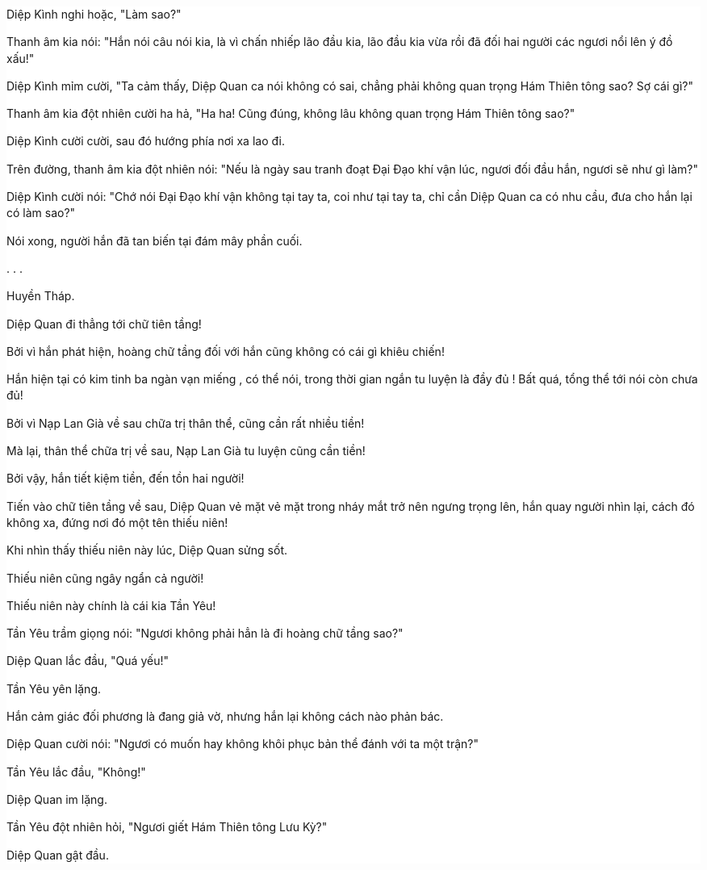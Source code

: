Diệp Kình nghi hoặc, "Làm sao?"

Thanh âm kia nói: "Hắn nói câu nói kia, là vì chấn nhiếp lão đầu kia, lão đầu kia vừa rồi đã đối hai người các ngươi nổi lên ý đồ xấu!"

Diệp Kình mỉm cười, "Ta cảm thấy, Diệp Quan ca nói không có sai, chẳng phải không quan trọng Hám Thiên tông sao? Sợ cái gì?"

Thanh âm kia đột nhiên cười ha hả, "Ha ha! Cũng đúng, không lâu không quan trọng Hám Thiên tông sao?"

Diệp Kình cười cười, sau đó hướng phía nơi xa lao đi.

Trên đường, thanh âm kia đột nhiên nói: "Nếu là ngày sau tranh đoạt Đại Đạo khí vận lúc, ngươi đối đầu hắn, ngươi sẽ như gì làm?"

Diệp Kình cười nói: "Chớ nói Đại Đạo khí vận không tại tay ta, coi như tại tay ta, chỉ cần Diệp Quan ca có nhu cầu, đưa cho hắn lại có làm sao?"

Nói xong, người hắn đã tan biến tại đám mây phần cuối.

. . .

Huyền Tháp.

Diệp Quan đi thẳng tới chữ tiên tầng!

Bởi vì hắn phát hiện, hoàng chữ tầng đối với hắn cũng không có cái gì khiêu chiến!

Hắn hiện tại có kim tinh ba ngàn vạn miếng , có thể nói, trong thời gian ngắn tu luyện là đầy đủ ! Bất quá, tổng thể tới nói còn chưa đủ!

Bởi vì Nạp Lan Già về sau chữa trị thân thể, cũng cần rất nhiều tiền!

Mà lại, thân thể chữa trị về sau, Nạp Lan Già tu luyện cũng cần tiền!

Bởi vậy, hắn tiết kiệm tiền, đến tồn hai người!

Tiến vào chữ tiên tầng về sau, Diệp Quan vẻ mặt vẻ mặt trong nháy mắt trở nên ngưng trọng lên, hắn quay người nhìn lại, cách đó không xa, đứng nơi đó một tên thiếu niên!

Khi nhìn thấy thiếu niên này lúc, Diệp Quan sửng sốt.

Thiếu niên cũng ngây ngẩn cả người!

Thiếu niên này chính là cái kia Tần Yêu!

Tần Yêu trầm giọng nói: "Ngươi không phải hẳn là đi hoàng chữ tầng sao?"

Diệp Quan lắc đầu, "Quá yếu!"

Tần Yêu yên lặng.

Hắn cảm giác đối phương là đang giả vờ, nhưng hắn lại không cách nào phản bác.

Diệp Quan cười nói: "Ngươi có muốn hay không khôi phục bản thể đánh với ta một trận?"

Tần Yêu lắc đầu, "Không!"

Diệp Quan im lặng.

Tần Yêu đột nhiên hỏi, "Ngươi giết Hám Thiên tông Lưu Kỳ?"

Diệp Quan gật đầu.
